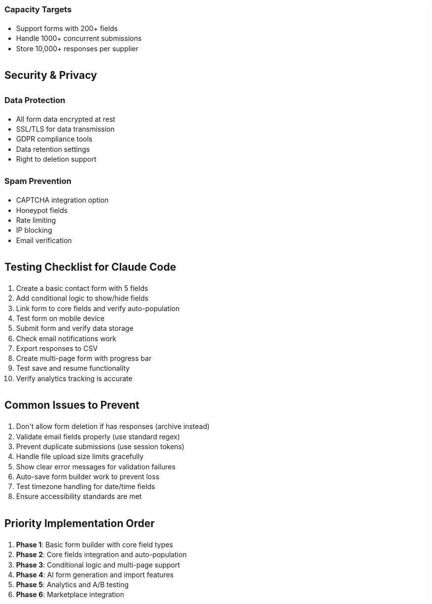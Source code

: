 ### Capacity Targets
- Support forms with 200+ fields
- Handle 1000+ concurrent submissions
- Store 10,000+ responses per supplier

## Security & Privacy

### Data Protection
- All form data encrypted at rest
- SSL/TLS for data transmission
- GDPR compliance tools
- Data retention settings
- Right to deletion support

### Spam Prevention
- CAPTCHA integration option
- Honeypot fields
- Rate limiting
- IP blocking
- Email verification

## Testing Checklist for Claude Code

1. Create a basic contact form with 5 fields
2. Add conditional logic to show/hide fields
3. Link form to core fields and verify auto-population
4. Test form on mobile device
5. Submit form and verify data storage
6. Check email notifications work
7. Export responses to CSV
8. Create multi-page form with progress bar
9. Test save and resume functionality
10. Verify analytics tracking is accurate

## Common Issues to Prevent

1. Don't allow form deletion if has responses (archive instead)
2. Validate email fields properly (use standard regex)
3. Prevent duplicate submissions (use session tokens)
4. Handle file upload size limits gracefully
5. Show clear error messages for validation failures
6. Auto-save form builder work to prevent loss
7. Test timezone handling for date/time fields
8. Ensure accessibility standards are met

## Priority Implementation Order

1. **Phase 1**: Basic form builder with core field types
2. **Phase 2**: Core fields integration and auto-population
3. **Phase 3**: Conditional logic and multi-page support
4. **Phase 4**: AI form generation and import features
5. **Phase 5**: Analytics and A/B testing
6. **Phase 6**: Marketplace integration